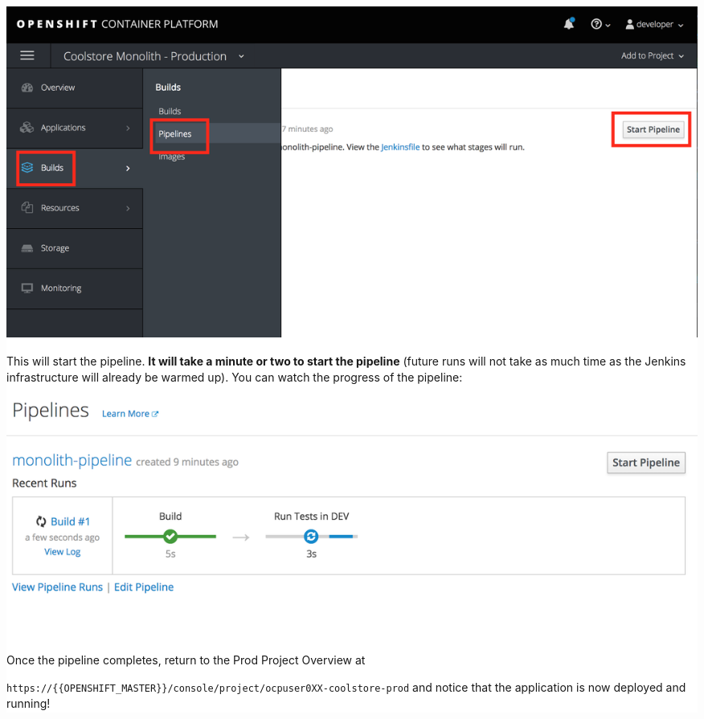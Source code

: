 <kbd>![](images/developer-intro/pipe-start.png)</kbd>

This will start the pipeline. **It will take a minute or two to start the pipeline** (future runs will not
take as much time as the Jenkins infrastructure will already be warmed up). You can watch the progress of the pipeline:

<kbd>![](images/developer-intro/pipe-prog.png)</kbd>

Once the pipeline completes, return to the Prod Project Overview at 

`https://{{OPENSHIFT_MASTER}}/console/project/ocpuser0XX-coolstore-prod`
and notice that the application is now deployed and running!
